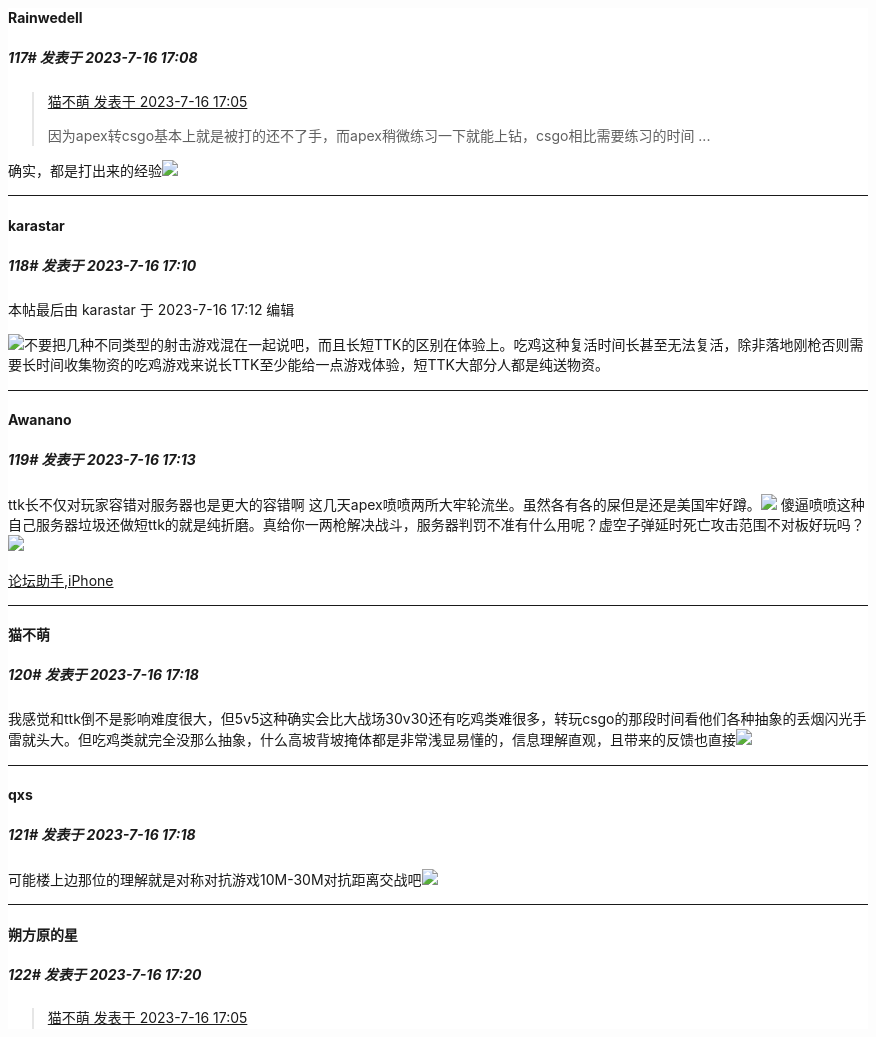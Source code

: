 ####  Rainwedell  
##### 117#       发表于 2023-7-16 17:08

<blockquote><a href="httphttps://bbs.saraba1st.com/2b/forum.php?mod=redirect&amp;goto=findpost&amp;pid=61683025&amp;ptid=2144563" target="_blank">猫不萌 发表于 2023-7-16 17:05</a>

因为apex转csgo基本上就是被打的还不了手，而apex稍微练习一下就能上钻，csgo相比需要练习的时间 ...</blockquote>
确实，都是打出来的经验<img src="https://static.saraba1st.com/image/smiley/face2017/067.png" referrerpolicy="no-referrer">

*****

####  karastar  
##### 118#       发表于 2023-7-16 17:10

 本帖最后由 karastar 于 2023-7-16 17:12 编辑 

<img src="https://static.saraba1st.com/image/smiley/face2017/009.gif" referrerpolicy="no-referrer">不要把几种不同类型的射击游戏混在一起说吧，而且长短TTK的区别在体验上。吃鸡这种复活时间长甚至无法复活，除非落地刚枪否则需要长时间收集物资的吃鸡游戏来说长TTK至少能给一点游戏体验，短TTK大部分人都是纯送物资。

*****

####  Awanano  
##### 119#       发表于 2023-7-16 17:13

ttk长不仅对玩家容错对服务器也是更大的容错啊
这几天apex喷喷两所大牢轮流坐。虽然各有各的屎但是还是美国牢好蹲。<img src="https://static.saraba1st.com/image/smiley/face2017/067.png" referrerpolicy="no-referrer">
傻逼喷喷这种自己服务器垃圾还做短ttk的就是纯折磨。真给你一两枪解决战斗，服务器判罚不准有什么用呢？虚空子弹延时死亡攻击范围不对板好玩吗？<img src="https://static.saraba1st.com/image/smiley/face2017/037.png" referrerpolicy="no-referrer">

[论坛助手,iPhone](https://bbs.saraba1st.com/2b/forum.php?mod=viewthread&amp;tid=2029836)


*****

####  猫不萌  
##### 120#       发表于 2023-7-16 17:18

我感觉和ttk倒不是影响难度很大，但5v5这种确实会比大战场30v30还有吃鸡类难很多，转玩csgo的那段时间看他们各种抽象的丢烟闪光手雷就头大。但吃鸡类就完全没那么抽象，什么高坡背坡掩体都是非常浅显易懂的，信息理解直观，且带来的反馈也直接<img src="https://static.saraba1st.com/image/smiley/face2017/035.png" referrerpolicy="no-referrer">


*****

####  qxs  
##### 121#       发表于 2023-7-16 17:18

可能楼上边那位的理解就是对称对抗游戏10M-30M对抗距离交战吧<img src="https://static.saraba1st.com/image/smiley/face2017/067.png" referrerpolicy="no-referrer">

*****

####  朔方原的星  
##### 122#       发表于 2023-7-16 17:20

<blockquote><a href="httphttps://bbs.saraba1st.com/2b/forum.php?mod=redirect&amp;goto=findpost&amp;pid=61683025&amp;ptid=2144563" target="_blank">猫不萌 发表于 2023-7-16 17:05</a>
